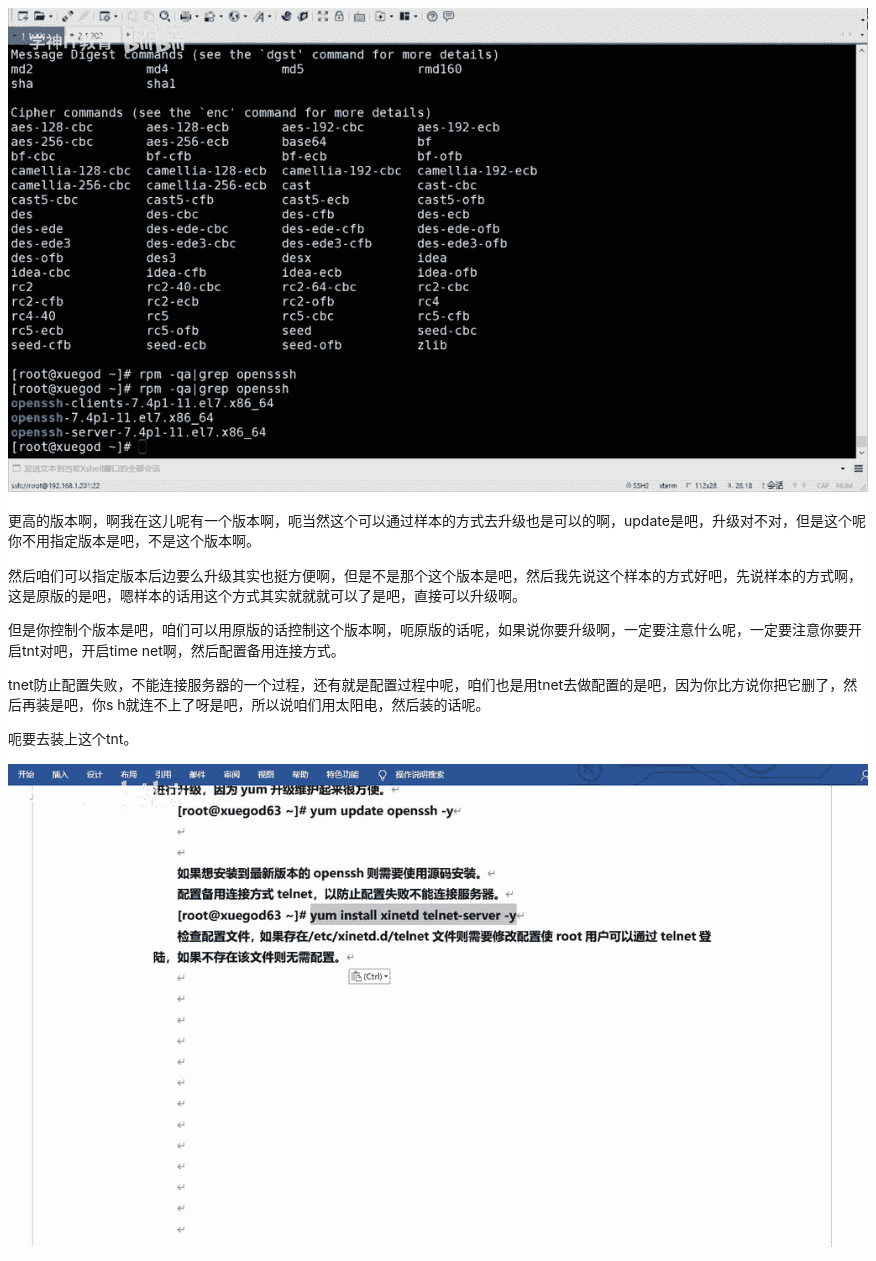 ![](img/9478aac429119988e5c04488a231dc32_3.png)

更高的版本啊，啊我在这儿呢有一个版本啊，呃当然这个可以通过样本的方式去升级也是可以的啊，update是吧，升级对不对，但是这个呢你不用指定版本是吧，不是这个版本啊。

然后咱们可以指定版本后边要么升级其实也挺方便啊，但是不是那个这个版本是吧，然后我先说这个样本的方式好吧，先说样本的方式啊，这是原版的是吧，嗯样本的话用这个方式其实就就就可以了是吧，直接可以升级啊。

但是你控制个版本是吧，咱们可以用原版的话控制这个版本啊，呃原版的话呢，如果说你要升级啊，一定要注意什么呢，一定要注意你要开启tnt对吧，开启time net啊，然后配置备用连接方式。

tnet防止配置失败，不能连接服务器的一个过程，还有就是配置过程中呢，咱们也是用tnet去做配置的是吧，因为你比方说你把它删了，然后再装是吧，你s h就连不上了呀是吧，所以说咱们用太阳电，然后装的话呢。

呃要去装上这个tnt。

![](img/9478aac429119988e5c04488a231dc32_5.png)
